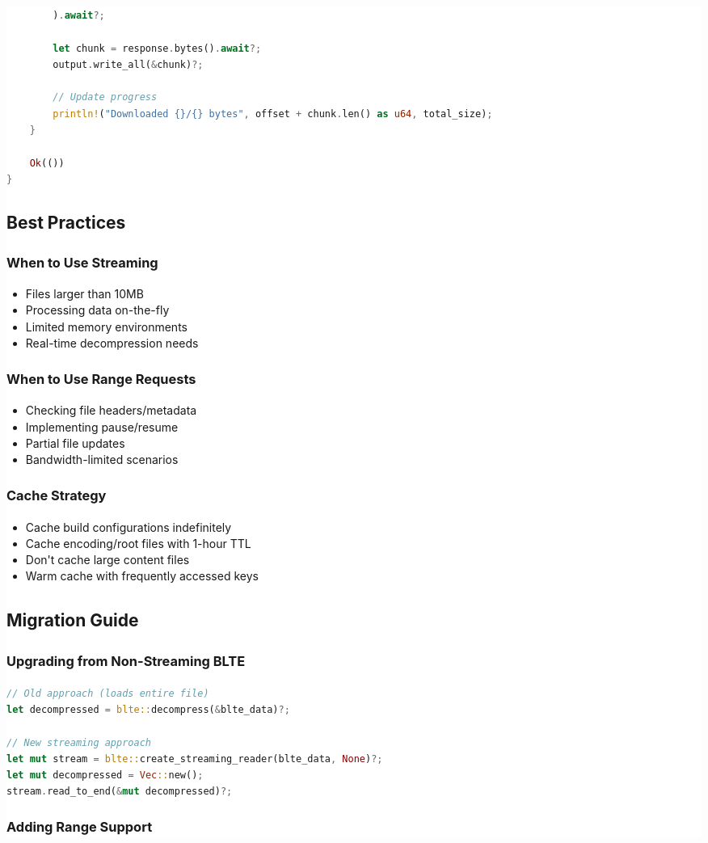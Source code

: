 ```rust
        ).await?;
        
        let chunk = response.bytes().await?;
        output.write_all(&chunk)?;
        
        // Update progress
        println!("Downloaded {}/{} bytes", offset + chunk.len() as u64, total_size);
    }
    
    Ok(())
}
```

## Best Practices

### When to Use Streaming

- Files larger than 10MB
- Processing data on-the-fly
- Limited memory environments
- Real-time decompression needs

### When to Use Range Requests

- Checking file headers/metadata
- Implementing pause/resume
- Partial file updates
- Bandwidth-limited scenarios

### Cache Strategy

- Cache build configurations indefinitely
- Cache encoding/root files with 1-hour TTL
- Don't cache large content files
- Warm cache with frequently accessed keys

## Migration Guide

### Upgrading from Non-Streaming BLTE

```rust
// Old approach (loads entire file)
let decompressed = blte::decompress(&blte_data)?;

// New streaming approach
let mut stream = blte::create_streaming_reader(blte_data, None)?;
let mut decompressed = Vec::new();
stream.read_to_end(&mut decompressed)?;
```

### Adding Range Support
